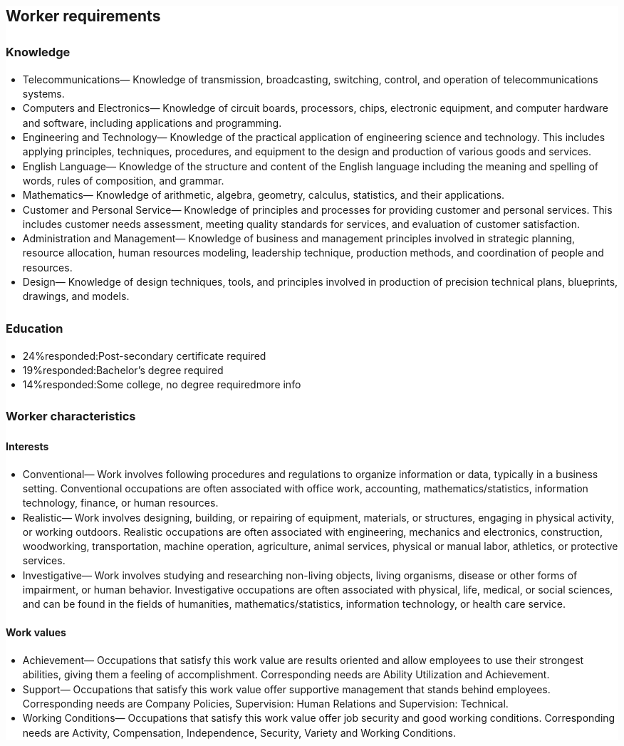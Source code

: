 ## Worker requirements
### Knowledge
- Telecommunications— Knowledge of transmission, broadcasting, switching, control, and operation of telecommunications systems.
- Computers and Electronics— Knowledge of circuit boards, processors, chips, electronic equipment, and computer hardware and software, including applications and programming.
- Engineering and Technology— Knowledge of the practical application of engineering science and technology. This includes applying principles, techniques, procedures, and equipment to the design and production of various goods and services.
- English Language— Knowledge of the structure and content of the English language including the meaning and spelling of words, rules of composition, and grammar.
- Mathematics— Knowledge of arithmetic, algebra, geometry, calculus, statistics, and their applications.
- Customer and Personal Service— Knowledge of principles and processes for providing customer and personal services. This includes customer needs assessment, meeting quality standards for services, and evaluation of customer satisfaction.
- Administration and Management— Knowledge of business and management principles involved in strategic planning, resource allocation, human resources modeling, leadership technique, production methods, and coordination of people and resources.
- Design— Knowledge of design techniques, tools, and principles involved in production of precision technical plans, blueprints, drawings, and models.

### Education
- 24%responded:Post-secondary certificate required
- 19%responded:Bachelor’s degree required
- 14%responded:Some college, no degree requiredmore info

### Worker characteristics
#### Interests
- Conventional— Work involves following procedures and regulations to organize information or data, typically in a business setting. Conventional occupations are often associated with office work, accounting, mathematics/statistics, information technology, finance, or human resources.
- Realistic— Work involves designing, building, or repairing of equipment, materials, or structures, engaging in physical activity, or working outdoors. Realistic occupations are often associated with engineering, mechanics and electronics, construction, woodworking, transportation, machine operation, agriculture, animal services, physical or manual labor, athletics, or protective services.
- Investigative— Work involves studying and researching non-living objects, living organisms, disease or other forms of impairment, or human behavior. Investigative occupations are often associated with physical, life, medical, or social sciences, and can be found in the fields of humanities, mathematics/statistics, information technology, or health care service.

#### Work values
- Achievement— Occupations that satisfy this work value are results oriented and allow employees to use their strongest abilities, giving them a feeling of accomplishment. Corresponding needs are Ability Utilization and Achievement.
- Support— Occupations that satisfy this work value offer supportive management that stands behind employees. Corresponding needs are Company Policies, Supervision: Human Relations and Supervision: Technical.
- Working Conditions— Occupations that satisfy this work value offer job security and good working conditions. Corresponding needs are Activity, Compensation, Independence, Security, Variety and Working Conditions.
